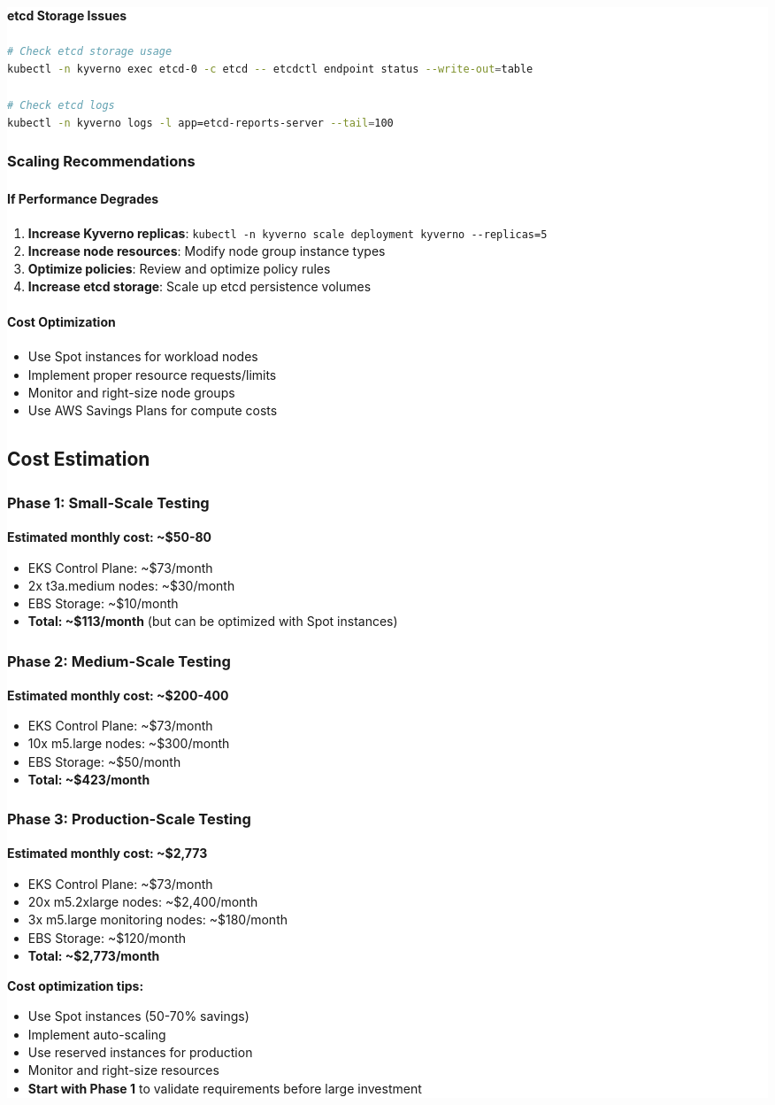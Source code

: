 #### etcd Storage Issues
```bash
# Check etcd storage usage
kubectl -n kyverno exec etcd-0 -c etcd -- etcdctl endpoint status --write-out=table

# Check etcd logs
kubectl -n kyverno logs -l app=etcd-reports-server --tail=100
```

### Scaling Recommendations

#### If Performance Degrades
1. **Increase Kyverno replicas**: `kubectl -n kyverno scale deployment kyverno --replicas=5`
2. **Increase node resources**: Modify node group instance types
3. **Optimize policies**: Review and optimize policy rules
4. **Increase etcd storage**: Scale up etcd persistence volumes

#### Cost Optimization
- Use Spot instances for workload nodes
- Implement proper resource requests/limits
- Monitor and right-size node groups
- Use AWS Savings Plans for compute costs

## Cost Estimation

### Phase 1: Small-Scale Testing
**Estimated monthly cost: ~$50-80**
- EKS Control Plane: ~$73/month
- 2x t3a.medium nodes: ~$30/month
- EBS Storage: ~$10/month
- **Total: ~$113/month** (but can be optimized with Spot instances)

### Phase 2: Medium-Scale Testing
**Estimated monthly cost: ~$200-400**
- EKS Control Plane: ~$73/month
- 10x m5.large nodes: ~$300/month
- EBS Storage: ~$50/month
- **Total: ~$423/month**

### Phase 3: Production-Scale Testing
**Estimated monthly cost: ~$2,773**
- EKS Control Plane: ~$73/month
- 20x m5.2xlarge nodes: ~$2,400/month
- 3x m5.large monitoring nodes: ~$180/month
- EBS Storage: ~$120/month
- **Total: ~$2,773/month**

**Cost optimization tips:**
- Use Spot instances (50-70% savings)
- Implement auto-scaling
- Use reserved instances for production
- Monitor and right-size resources
- **Start with Phase 1** to validate requirements before large investment
